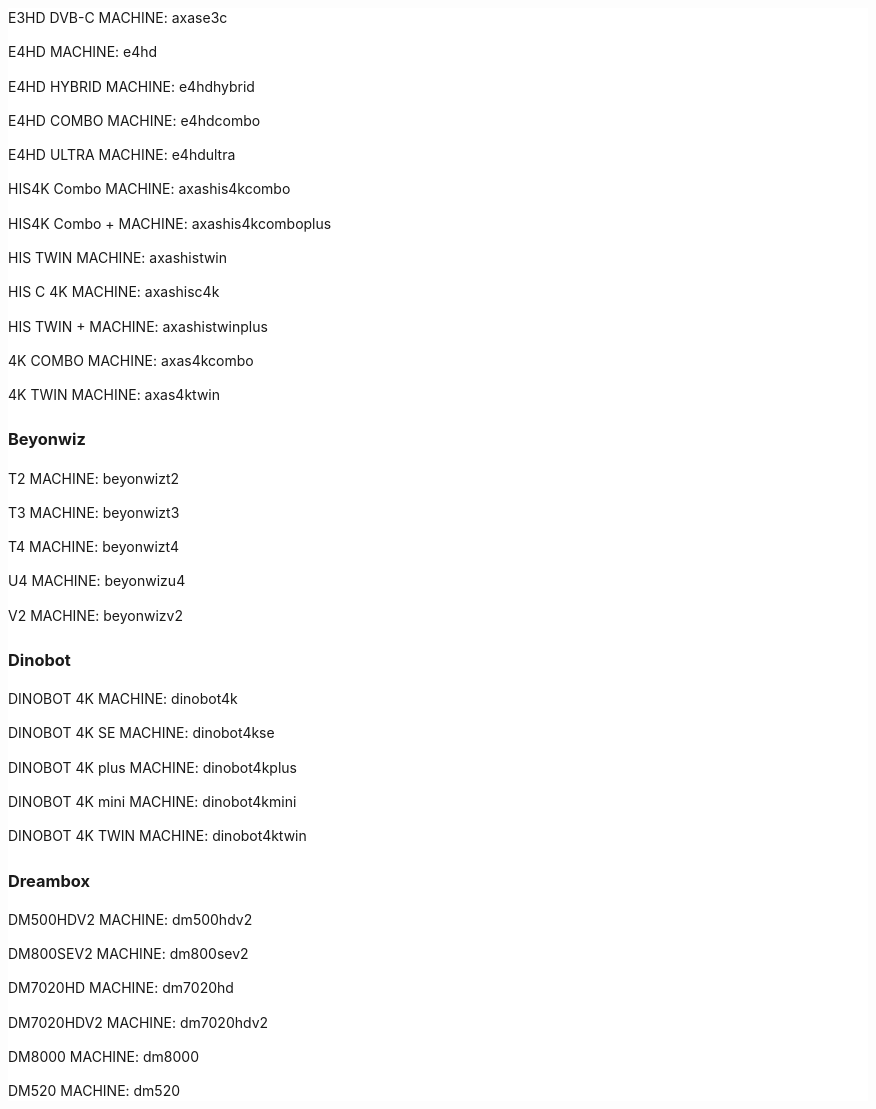 E3HD DVB-C              MACHINE:  axase3c

E4HD                    MACHINE:  e4hd

E4HD HYBRID             MACHINE:  e4hdhybrid

E4HD COMBO              MACHINE:  e4hdcombo

E4HD ULTRA              MACHINE:  e4hdultra

HIS4K Combo             MACHINE:  axashis4kcombo

HIS4K Combo +           MACHINE:  axashis4kcomboplus

HIS TWIN                MACHINE:  axashistwin

HIS C 4K                MACHINE:  axashisc4k

HIS TWIN +              MACHINE:  axashistwinplus

4K COMBO                MACHINE:  axas4kcombo

4K TWIN                MACHINE:  axas4ktwin

### Beyonwiz

T2                      MACHINE:  beyonwizt2

T3                      MACHINE:  beyonwizt3

T4                      MACHINE:  beyonwizt4

U4                      MACHINE:  beyonwizu4

V2                      MACHINE:  beyonwizv2


### Dinobot

DINOBOT 4K              MACHINE:  dinobot4k

DINOBOT 4K SE           MACHINE:  dinobot4kse

DINOBOT 4K plus         MACHINE:  dinobot4kplus

DINOBOT 4K mini         MACHINE:  dinobot4kmini

DINOBOT 4K TWIN         MACHINE:  dinobot4ktwin


### Dreambox

DM500HDV2               MACHINE:  dm500hdv2

DM800SEV2               MACHINE:  dm800sev2

DM7020HD                MACHINE:  dm7020hd

DM7020HDV2              MACHINE:  dm7020hdv2

DM8000                  MACHINE:  dm8000

DM520                   MACHINE:  dm520
